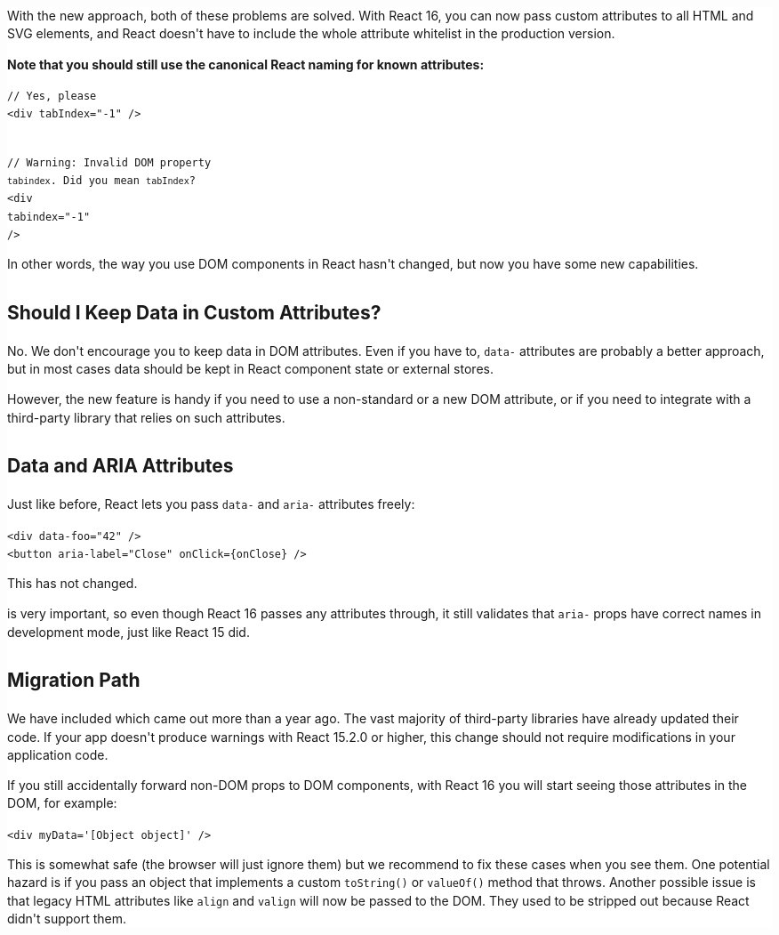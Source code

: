 <p>With the new approach, both of these problems are solved. With React 16, you can now pass custom attributes to all HTML and SVG elements, and React doesn&#39;t have to include the whole attribute whitelist in the production version.</p>

<p><strong>Note that you should still use the canonical React naming for known attributes:</strong></p>
<div class="highlight"><pre><code class="language-js" data-lang="js"><span class="c1">// Yes, please</span>
<span class="o">&lt;</span><span class="nx">div</span> <span class="nx">tabIndex</span><span class="o">=</span><span class="s2">&quot;-1&quot;</span> <span class="o">/&gt;</span>

<span class="c1">// Warning: Invalid DOM property `tabindex`. Did you mean `tabIndex`?</span>
<span class="o">&lt;</span><span class="nx">div</span> <span class="nx">tabindex</span><span class="o">=</span><span class="s2">&quot;-1&quot;</span> <span class="o">/&gt;</span>
</code></pre></div>
<p>In other words, the way you use DOM components in React hasn&#39;t changed, but now you have some new capabilities.</p>

<h2>Should I Keep Data in Custom Attributes?</h2>

<p>No. We don&#39;t encourage you to keep data in DOM attributes. Even if you have to, <code>data-</code> attributes are probably a better approach, but in most cases data should be kept in React component state or external stores.</p>

<p>However, the new feature is handy if you need to use a non-standard or a new DOM attribute, or if you need to integrate with a third-party library that relies on such attributes.</p>

<h2>Data and ARIA Attributes</h2>

<p>Just like before, React lets you pass <code>data-</code> and <code>aria-</code> attributes freely:</p>
<div class="highlight"><pre><code class="language-js" data-lang="js"><span class="o">&lt;</span><span class="nx">div</span> <span class="nx">data</span><span class="o">-</span><span class="nx">foo</span><span class="o">=</span><span class="s2">&quot;42&quot;</span> <span class="o">/&gt;</span>
<span class="o">&lt;</span><span class="nx">button</span> <span class="nx">aria</span><span class="o">-</span><span class="nx">label</span><span class="o">=</span><span class="s2">&quot;Close&quot;</span> <span class="nx">onClick</span><span class="o">=</span><span class="p">{</span><span class="nx">onClose</span><span class="p">}</span> <span class="o">/&gt;</span>
</code></pre></div>
<p>This has not changed.</p>

<p> is very important, so even though React 16 passes any attributes through, it still validates that <code>aria-</code> props have correct names in development mode, just like React 15 did.</p>

<h2>Migration Path</h2>

<p>We have included  which came out more than a year ago. The vast majority of third-party libraries have already updated their code. If your app doesn&#39;t produce warnings with React 15.2.0 or higher, this change should not require modifications in your application code.</p>

<p>If you still accidentally forward non-DOM props to DOM components, with React 16 you will start seeing those attributes in the DOM, for example:</p>
<div class="highlight"><pre><code class="language-js" data-lang="js"><span class="o">&lt;</span><span class="nx">div</span> <span class="nx">myData</span><span class="o">=</span><span class="s1">&#39;[Object object]&#39;</span> <span class="o">/&gt;</span>
</code></pre></div>
<p>This is somewhat safe (the browser will just ignore them) but we recommend to fix these cases when you see them. One potential hazard is if you pass an object that implements a custom <code>toString()</code> or <code>valueOf()</code> method that throws. Another possible issue is that legacy HTML attributes like <code>align</code> and <code>valign</code> will now be passed to the DOM. They used to be stripped out because React didn&#39;t support them.</p>
